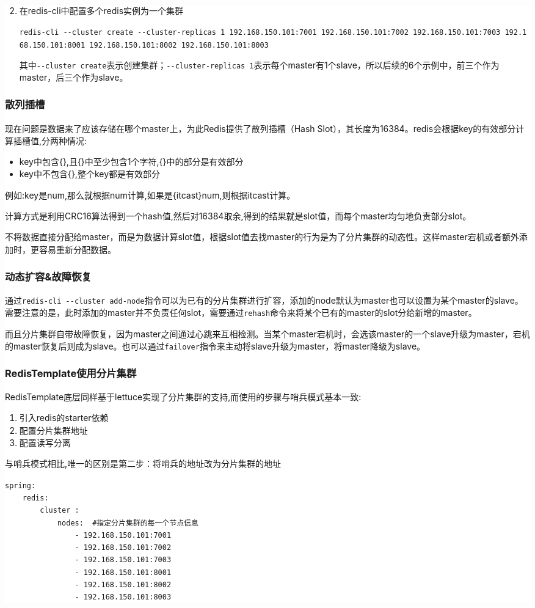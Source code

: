 2. 在redis-cli中配置多个redis实例为一个集群

    ```
    redis-cli --cluster create --cluster-replicas 1 192.168.150.101:7001 192.168.150.101:7002 192.168.150.101:7003 192.168.150.101:8001 192.168.150.101:8002 192.168.150.101:8003
    ```
    其中`--cluster create`表示创建集群；`--cluster-replicas 1`表示每个master有1个slave，所以后续的6个示例中，前三个作为master，后三个作为slave。

### 散列插槽

现在问题是数据来了应该存储在哪个master上，为此Redis提供了散列插槽（Hash Slot），其长度为16384。redis会根据key的有效部分计算插槽值,分两种情况:

* key中包含{},且{}中至少包含1个字符,{}中的部分是有效部分
* key中不包含{},整个key都是有效部分

例如:key是num,那么就根据num计算,如果是{itcast}num,则根据itcast计算。

计算方式是利用CRC16算法得到一个hash值,然后对16384取余,得到的结果就是slot值，而每个master均匀地负责部分slot。

不将数据直接分配给master，而是为数据计算slot值，根据slot值去找master的行为是为了分片集群的动态性。这样master宕机或者额外添加时，更容易重新分配数据。

### 动态扩容&故障恢复

通过`redis-cli --cluster add-node`指令可以为已有的分片集群进行扩容，添加的node默认为master也可以设置为某个master的slave。需要注意的是，此时添加的master并不负责任何slot，需要通过`rehash`命令来将某个已有的master的slot分给新增的master。

而且分片集群自带故障恢复，因为master之间通过心跳来互相检测。当某个master宕机时，会选该master的一个slave升级为master，宕机的master恢复后则成为slave。也可以通过`failover`指令来主动将slave升级为master，将master降级为slave。

### RedisTemplate使用分片集群

RedisTemplate底层同样基于lettuce实现了分片集群的支持,而使用的步骤与哨兵模式基本一致:

1. 引入redis的starter依赖
2. 配置分片集群地址
3. 配置读写分离

与哨兵模式相比,唯一的区别是第二步：将哨兵的地址改为分片集群的地址
```
spring:
    redis:
        cluster :
            nodes:  #指定分片集群的每一个节点信息
                - 192.168.150.101:7001
                - 192.168.150.101:7002
                - 192.168.150.101:7003
                - 192.168.150.101:8001
                - 192.168.150.101:8002
                - 192.168.150.101:8003
```